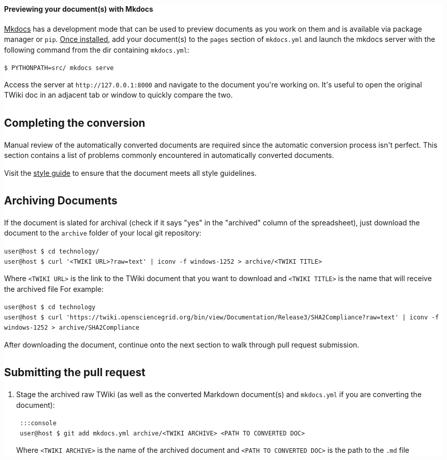 #### Previewing your document(s) with Mkdocs ####

[Mkdocs](http://www.mkdocs.org/) has a development mode that can be used to preview documents as you work on them and is available via package manager or `pip`. [Once installed](http://www.mkdocs.org/#installation), add your document(s) to the `pages` section of `mkdocs.yml` and launch the mkdocs server with the following command from the dir containing `mkdocs.yml`:

```console
$ PYTHONPATH=src/ mkdocs serve
```

Access the server at `http://127.0.0.1:8000` and navigate to the document you're working on. It's useful to open the original TWiki doc in an adjacent tab or window to quickly compare the two.

Completing the conversion
-------------------------

Manual review of the automatically converted documents are required since the automatic conversion process isn't perfect. This section contains a list of problems commonly encountered in automatically converted documents.

Visit the [style guide](style-guide.md) to ensure that the document meets all style guidelines.

Archiving Documents
-------------------

If the document is slated for archival (check if it says "yes" in the  "archived" column of the spreadsheet), just download the document to the `archive` folder of your local git repository:

``` console
user@host $ cd technology/
user@host $ curl '<TWIKI URL>?raw=text' | iconv -f windows-1252 > archive/<TWIKI TITLE>
```
Where `<TWIKI URL>` is the link to the TWiki document that you want to download and `<TWIKI TITLE>` is the name that will receive the archived file
For example:

``` console
user@host $ cd technology
user@host $ curl 'https://twiki.opensciencegrid.org/bin/view/Documentation/Release3/SHA2Compliance?raw=text' | iconv -f windows-1252 > archive/SHA2Compliance
```

After downloading the document, continue onto the next section to walk through pull request submission.

Submitting the pull request
---------------------------

1. Stage the archived raw TWiki (as well as the converted Markdown document(s) and `mkdocs.yml` if you are converting the document):

        :::console
        user@host $ git add mkdocs.yml archive/<TWIKI ARCHIVE> <PATH TO CONVERTED DOC>
    Where `<TWIKI ARCHIVE>` is the name of the archived document and `<PATH TO CONVERTED DOC>` is the path to the `.md`
    file
